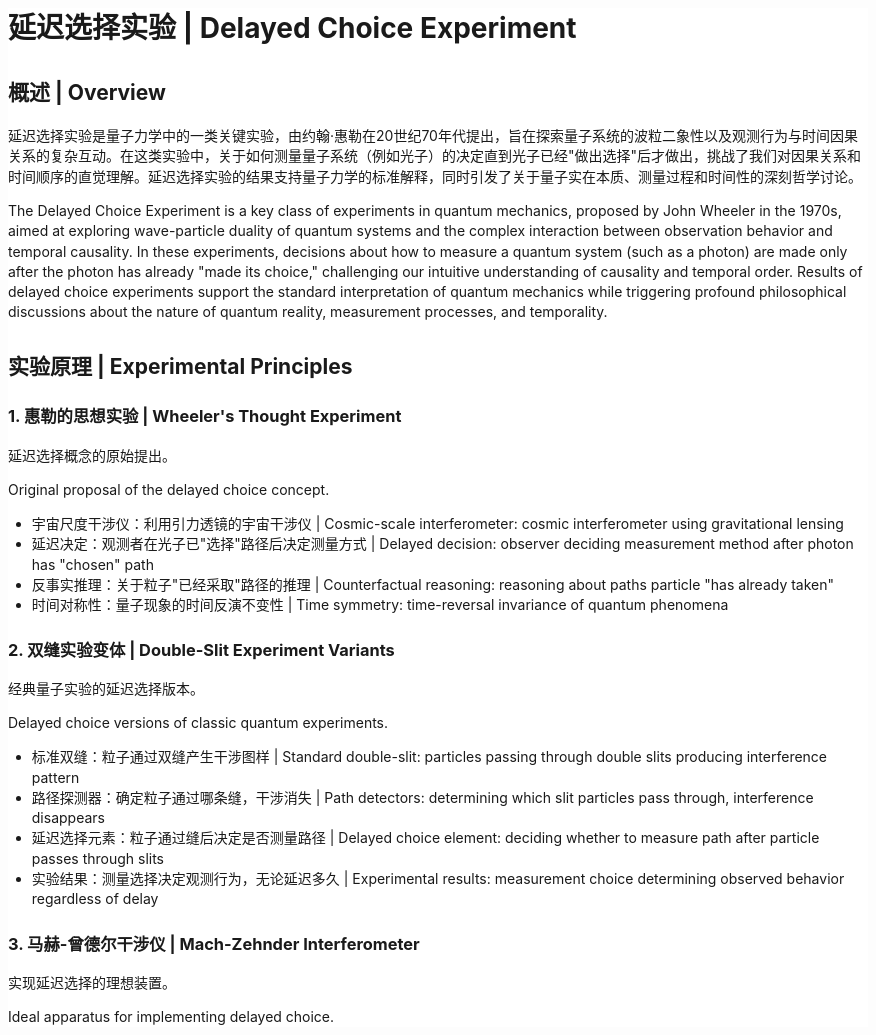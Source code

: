 # 延迟选择实验 | Delayed Choice Experiment

## 概述 | Overview

延迟选择实验是量子力学中的一类关键实验，由约翰·惠勒在20世纪70年代提出，旨在探索量子系统的波粒二象性以及观测行为与时间因果关系的复杂互动。在这类实验中，关于如何测量量子系统（例如光子）的决定直到光子已经"做出选择"后才做出，挑战了我们对因果关系和时间顺序的直觉理解。延迟选择实验的结果支持量子力学的标准解释，同时引发了关于量子实在本质、测量过程和时间性的深刻哲学讨论。

The Delayed Choice Experiment is a key class of experiments in quantum mechanics, proposed by John Wheeler in the 1970s, aimed at exploring wave-particle duality of quantum systems and the complex interaction between observation behavior and temporal causality. In these experiments, decisions about how to measure a quantum system (such as a photon) are made only after the photon has already "made its choice," challenging our intuitive understanding of causality and temporal order. Results of delayed choice experiments support the standard interpretation of quantum mechanics while triggering profound philosophical discussions about the nature of quantum reality, measurement processes, and temporality.

## 实验原理 | Experimental Principles

### 1. 惠勒的思想实验 | Wheeler's Thought Experiment

延迟选择概念的原始提出。

Original proposal of the delayed choice concept.

- 宇宙尺度干涉仪：利用引力透镜的宇宙干涉仪 | Cosmic-scale interferometer: cosmic interferometer using gravitational lensing
- 延迟决定：观测者在光子已"选择"路径后决定测量方式 | Delayed decision: observer deciding measurement method after photon has "chosen" path
- 反事实推理：关于粒子"已经采取"路径的推理 | Counterfactual reasoning: reasoning about paths particle "has already taken"
- 时间对称性：量子现象的时间反演不变性 | Time symmetry: time-reversal invariance of quantum phenomena

### 2. 双缝实验变体 | Double-Slit Experiment Variants

经典量子实验的延迟选择版本。

Delayed choice versions of classic quantum experiments.

- 标准双缝：粒子通过双缝产生干涉图样 | Standard double-slit: particles passing through double slits producing interference pattern
- 路径探测器：确定粒子通过哪条缝，干涉消失 | Path detectors: determining which slit particles pass through, interference disappears
- 延迟选择元素：粒子通过缝后决定是否测量路径 | Delayed choice element: deciding whether to measure path after particle passes through slits
- 实验结果：测量选择决定观测行为，无论延迟多久 | Experimental results: measurement choice determining observed behavior regardless of delay

### 3. 马赫-曾德尔干涉仪 | Mach-Zehnder Interferometer

实现延迟选择的理想装置。

Ideal apparatus for implementing delayed choice.
